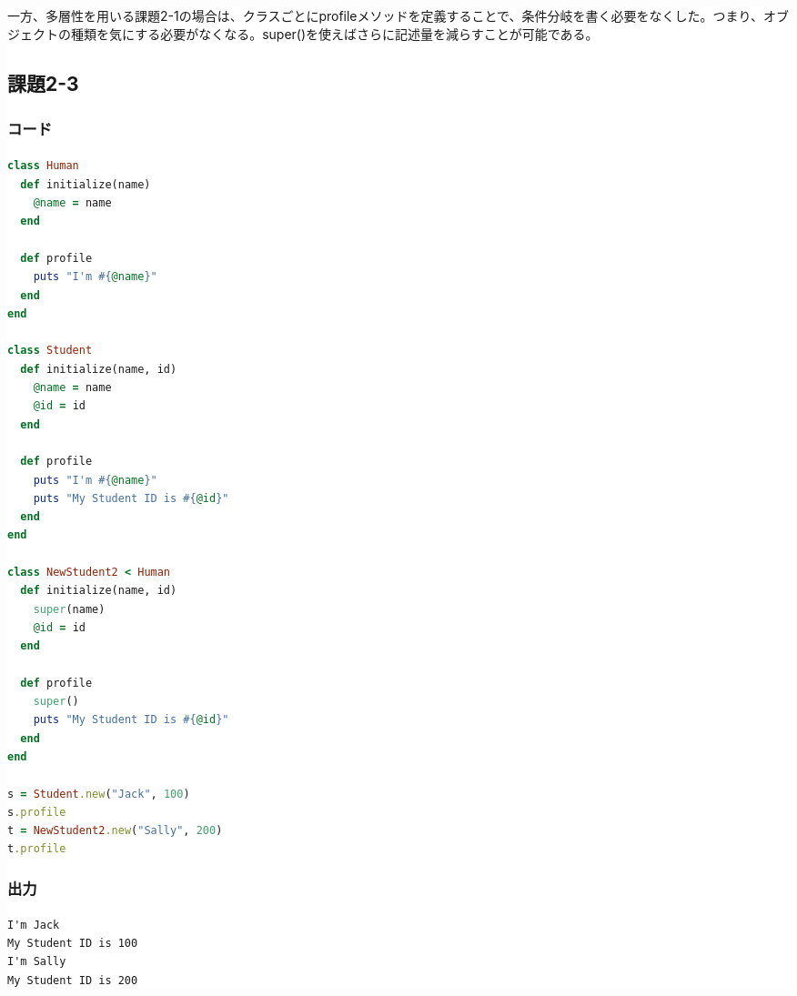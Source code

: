 一方、多層性を用いる課題2-1の場合は、クラスごとにprofileメソッドを定義することで、条件分岐を書く必要をなくした。つまり、オブジェクトの種類を気にする必要がなくなる。super()を使えばさらに記述量を減らすことが可能である。

## 課題2-3


### コード
```ruby
class Human
  def initialize(name)
    @name = name
  end

  def profile
    puts "I'm #{@name}"
  end
end

class Student
  def initialize(name, id)
    @name = name
    @id = id
  end

  def profile
    puts "I'm #{@name}"
    puts "My Student ID is #{@id}"
  end
end

class NewStudent2 < Human
  def initialize(name, id)
    super(name)
    @id = id
  end

  def profile
    super()
    puts "My Student ID is #{@id}"
  end
end

s = Student.new("Jack", 100)
s.profile
t = NewStudent2.new("Sally", 200)
t.profile
```

### 出力

```
I'm Jack
My Student ID is 100
I'm Sally
My Student ID is 200
```
